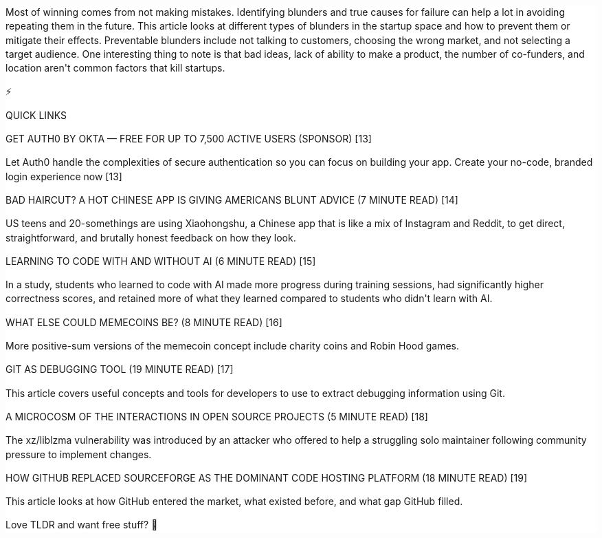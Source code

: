  Most of winning comes from not making mistakes. Identifying blunders
and true causes for failure can help a lot in avoiding repeating them
in the future. This article looks at different types of blunders in
the startup space and how to prevent them or mitigate their effects.
Preventable blunders include not talking to customers, choosing the
wrong market, and not selecting a target audience. One interesting
thing to note is that bad ideas, lack of ability to make a product,
the number of co-funders, and location aren't common factors that kill
startups. 

⚡ 

QUICK LINKS

 GET AUTH0 BY OKTA — FREE FOR UP TO 7,500 ACTIVE USERS (SPONSOR)
[13] 

 Let Auth0 handle the complexities of secure authentication so you can
focus on building your app. Create your no-code, branded login
experience now [13] 

 BAD HAIRCUT? A HOT CHINESE APP IS GIVING AMERICANS BLUNT ADVICE (7
MINUTE READ) [14] 

 US teens and 20-somethings are using Xiaohongshu, a Chinese app that
is like a mix of Instagram and Reddit, to get direct, straightforward,
and brutally honest feedback on how they look. 

 LEARNING TO CODE WITH AND WITHOUT AI (6 MINUTE READ) [15] 

 In a study, students who learned to code with AI made more progress
during training sessions, had significantly higher correctness scores,
and retained more of what they learned compared to students who didn't
learn with AI. 

 WHAT ELSE COULD MEMECOINS BE? (8 MINUTE READ) [16] 

 More positive-sum versions of the memecoin concept include charity
coins and Robin Hood games. 

 GIT AS DEBUGGING TOOL (19 MINUTE READ) [17] 

 This article covers useful concepts and tools for developers to use
to extract debugging information using Git. 

 A MICROCOSM OF THE INTERACTIONS IN OPEN SOURCE PROJECTS (5 MINUTE
READ) [18] 

 The xz/liblzma vulnerability was introduced by an attacker who
offered to help a struggling solo maintainer following community
pressure to implement changes. 

 HOW GITHUB REPLACED SOURCEFORGE AS THE DOMINANT CODE HOSTING PLATFORM
(18 MINUTE READ) [19] 

 This article looks at how GitHub entered the market, what existed
before, and what gap GitHub filled. 

Love TLDR and want free stuff? 🎁
